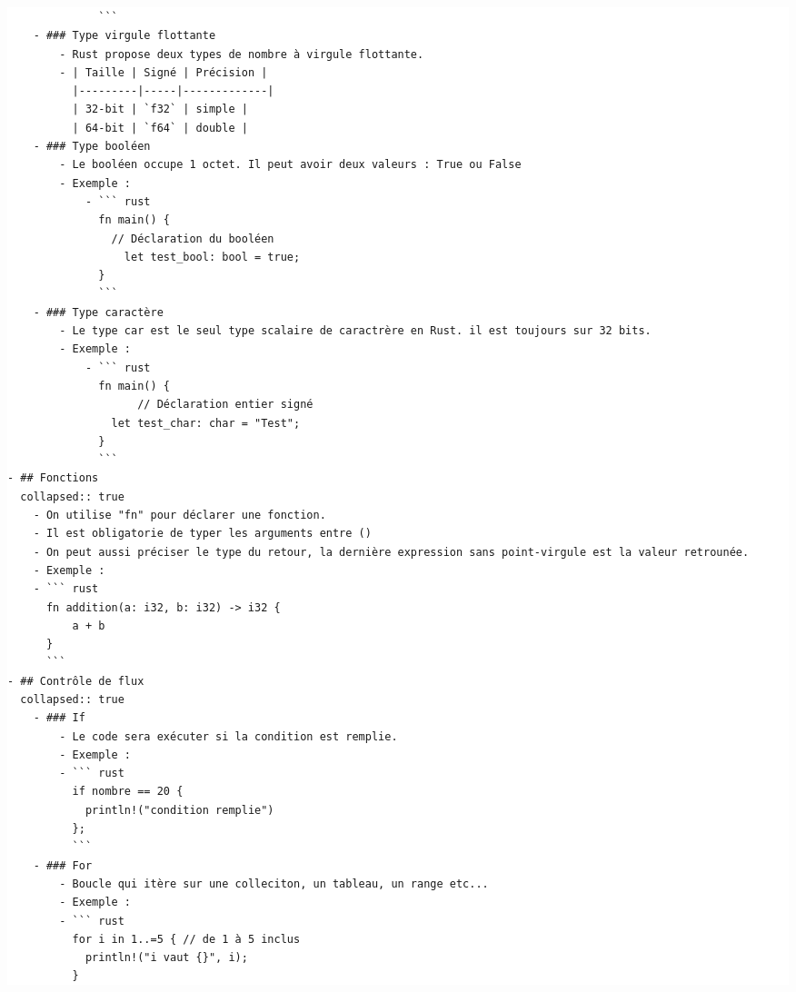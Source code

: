 				  ```
		- ### Type virgule flottante
			- Rust propose deux types de nombre à virgule flottante.
			- | Taille | Signé | Précision |
			  |---------|-----|-------------|
			  | 32-bit | `f32` | simple |
			  | 64-bit | `f64` | double |
		- ### Type booléen
			- Le booléen occupe 1 octet. Il peut avoir deux valeurs : True ou False
			- Exemple :
				- ``` rust
				  fn main() {
				  	// Déclaration du booléen
				      let test_bool: bool = true;
				  }
				  ```
		- ### Type caractère
			- Le type car est le seul type scalaire de caractrère en Rust. il est toujours sur 32 bits.
			- Exemple :
				- ``` rust
				  fn main() {
				    	// Déclaration entier signé
				  	let test_char: char = "Test";
				  }
				  ```
	- ## Fonctions
	  collapsed:: true
		- On utilise "fn" pour déclarer une fonction.
		- Il est obligatorie de typer les arguments entre ()
		- On peut aussi préciser le type du retour, la dernière expression sans point-virgule est la valeur retrounée.
		- Exemple :
		- ``` rust
		  fn addition(a: i32, b: i32) -> i32 {
		      a + b 
		  }
		  ```
	- ## Contrôle de flux
	  collapsed:: true
		- ### If
			- Le code sera exécuter si la condition est remplie.
			- Exemple :
			- ``` rust
			  if nombre == 20 {
			  	println!("condition remplie")
			  };
			  ```
		- ### For
			- Boucle qui itère sur une colleciton, un tableau, un range etc...
			- Exemple :
			- ``` rust
			  for i in 1..=5 { // de 1 à 5 inclus
			  	println!("i vaut {}", i);
			  }
			  